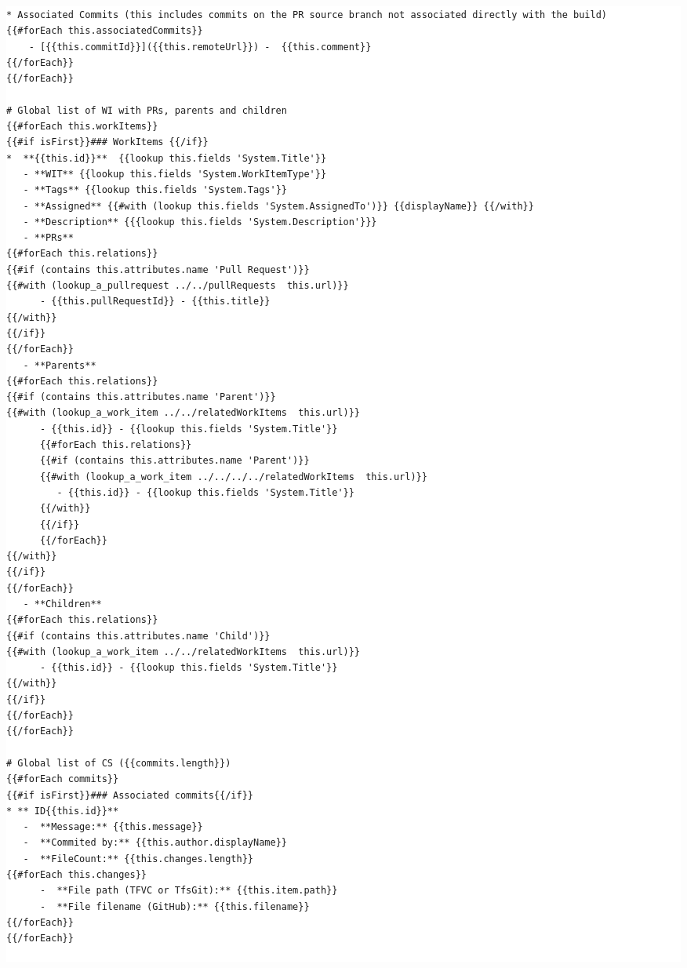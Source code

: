 ```
* Associated Commits (this includes commits on the PR source branch not associated directly with the build)
{{#forEach this.associatedCommits}}
    - [{{this.commitId}}]({{this.remoteUrl}}) -  {{this.comment}}
{{/forEach}}
{{/forEach}}

# Global list of WI with PRs, parents and children
{{#forEach this.workItems}}
{{#if isFirst}}### WorkItems {{/if}}
*  **{{this.id}}**  {{lookup this.fields 'System.Title'}}
   - **WIT** {{lookup this.fields 'System.WorkItemType'}} 
   - **Tags** {{lookup this.fields 'System.Tags'}}
   - **Assigned** {{#with (lookup this.fields 'System.AssignedTo')}} {{displayName}} {{/with}}
   - **Description** {{{lookup this.fields 'System.Description'}}}
   - **PRs**
{{#forEach this.relations}}
{{#if (contains this.attributes.name 'Pull Request')}}
{{#with (lookup_a_pullrequest ../../pullRequests  this.url)}}
      - {{this.pullRequestId}} - {{this.title}} 
{{/with}}
{{/if}}
{{/forEach}} 
   - **Parents**
{{#forEach this.relations}}
{{#if (contains this.attributes.name 'Parent')}}
{{#with (lookup_a_work_item ../../relatedWorkItems  this.url)}}
      - {{this.id}} - {{lookup this.fields 'System.Title'}} 
      {{#forEach this.relations}}
      {{#if (contains this.attributes.name 'Parent')}}
      {{#with (lookup_a_work_item ../../../../relatedWorkItems  this.url)}}
         - {{this.id}} - {{lookup this.fields 'System.Title'}} 
      {{/with}}
      {{/if}}
      {{/forEach}} 
{{/with}}
{{/if}}
{{/forEach}} 
   - **Children**
{{#forEach this.relations}}
{{#if (contains this.attributes.name 'Child')}}
{{#with (lookup_a_work_item ../../relatedWorkItems  this.url)}}
      - {{this.id}} - {{lookup this.fields 'System.Title'}} 
{{/with}}
{{/if}}
{{/forEach}} 
{{/forEach}}

# Global list of CS ({{commits.length}})
{{#forEach commits}}
{{#if isFirst}}### Associated commits{{/if}}
* ** ID{{this.id}}** 
   -  **Message:** {{this.message}}
   -  **Commited by:** {{this.author.displayName}} 
   -  **FileCount:** {{this.changes.length}} 
{{#forEach this.changes}}
      -  **File path (TFVC or TfsGit):** {{this.item.path}}  
      -  **File filename (GitHub):** {{this.filename}}  
{{/forEach}}
{{/forEach}}


```
